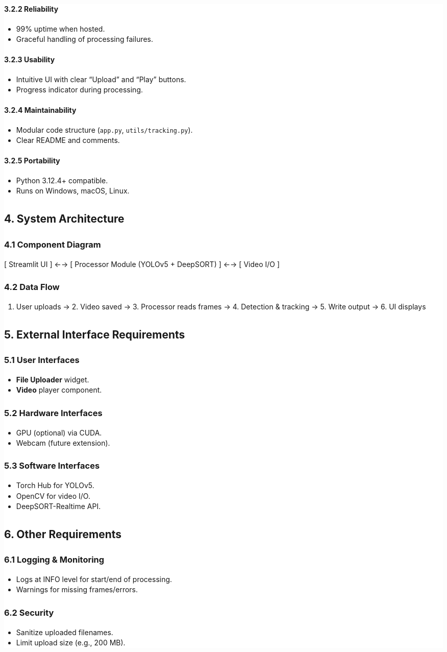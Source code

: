 #### 3.2.2 Reliability  
- 99% uptime when hosted.  
- Graceful handling of processing failures.

#### 3.2.3 Usability  
- Intuitive UI with clear “Upload” and “Play” buttons.  
- Progress indicator during processing.

#### 3.2.4 Maintainability  
- Modular code structure (`app.py`, `utils/tracking.py`).  
- Clear README and comments.

#### 3.2.5 Portability  
- Python 3.12.4+ compatible.  
- Runs on Windows, macOS, Linux.

## 4. System Architecture

### 4.1 Component Diagram  
[ Streamlit UI ] ←→ [ Processor Module (YOLOv5 + DeepSORT) ] ←→ [ Video I/O ]


### 4.2 Data Flow  
1. User uploads → 2. Video saved → 3. Processor reads frames → 4. Detection & tracking → 5. Write output → 6. UI displays

## 5. External Interface Requirements

### 5.1 User Interfaces  
- **File Uploader** widget.  
- **Video** player component.

### 5.2 Hardware Interfaces  
- GPU (optional) via CUDA.  
- Webcam (future extension).

### 5.3 Software Interfaces  
- Torch Hub for YOLOv5.  
- OpenCV for video I/O.  
- DeepSORT-Realtime API.

## 6. Other Requirements

### 6.1 Logging & Monitoring  
- Logs at INFO level for start/end of processing.  
- Warnings for missing frames/errors.

### 6.2 Security  
- Sanitize uploaded filenames.  
- Limit upload size (e.g., 200 MB).

